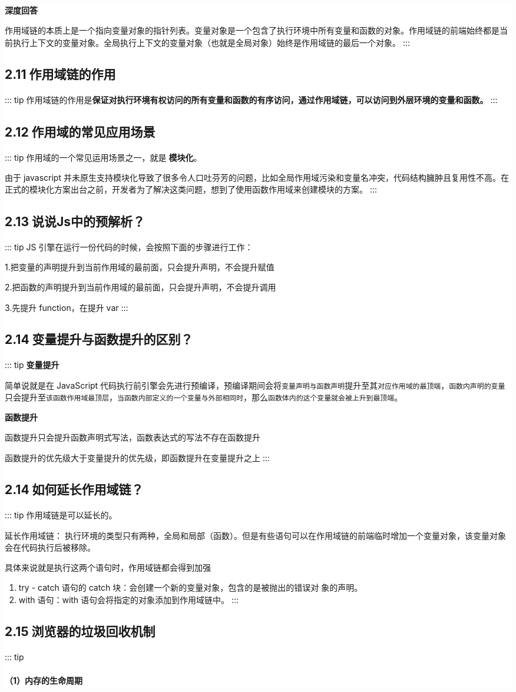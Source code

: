**深度回答**

作用域链的本质上是一个指向变量对象的指针列表。变量对象是一个包含了执行环境中所有变量和函数的对象。作用域链的前端始终都是当前执行上下文的变量对象。全局执行上下文的变量对象（也就是全局对象）始终是作用域链的最后一个对象。
:::
## 2.11 作用域链的作用
::: tip
作用域链的作用是**保证对执行环境有权访问的所有变量和函数的有序访问，通过作用域链，可以访问到外层环境的变量和函数。**
:::
## 2.12 作用域的常见应用场景
::: tip
作用域的一个常见运用场景之一，就是 **模块化**。

由于 javascript 并未原生支持模块化导致了很多令人口吐芬芳的问题，比如全局作用域污染和变量名冲突，代码结构臃肿且复用性不高。在正式的模块化方案出台之前，开发者为了解决这类问题，想到了使用函数作用域来创建模块的方案。
:::
## 2.13 说说Js中的预解析？
::: tip
JS 引擎在运行一份代码的时候，会按照下面的步骤进行工作：

1.把变量的声明提升到当前作用域的最前面，只会提升声明，不会提升赋值

2.把函数的声明提升到当前作用域的最前面，只会提升声明，不会提升调用

3.先提升 function，在提升 var
:::
## 2.14 变量提升与函数提升的区别？
::: tip
**变量提升**

简单说就是在 JavaScript 代码执行前引擎会先进行预编译，预编译期间会将`变量声明与函数声明`提升至其`对应作用域的最顶端`，`函数内声明的变量`只会提升至`该函数作用域最顶层`，`当函数内部定义的一个变量与外部相同时`，那么`函数体内的这个变量就会被上升到最顶端`。

**函数提升**

函数提升只会提升函数声明式写法，函数表达式的写法不存在函数提升

函数提升的优先级大于变量提升的优先级，即函数提升在变量提升之上
:::
## 2.14 如何延长作用域链？
::: tip
作用域链是可以延长的。

延长作用域链： 执行环境的类型只有两种，全局和局部（函数）。但是有些语句可以在作用域链的前端临时增加一个变量对象，该变量对象会在代码执行后被移除。

具体来说就是执行这两个语句时，作用域链都会得到加强

1. try - catch 语句的 catch 块：会创建一个新的变量对象，包含的是被抛出的错误对 象的声明。
2. with 语句：with 语句会将指定的对象添加到作用域链中。
:::
## 2.15 浏览器的垃圾回收机制
::: tip
#### （1）内存的生命周期
